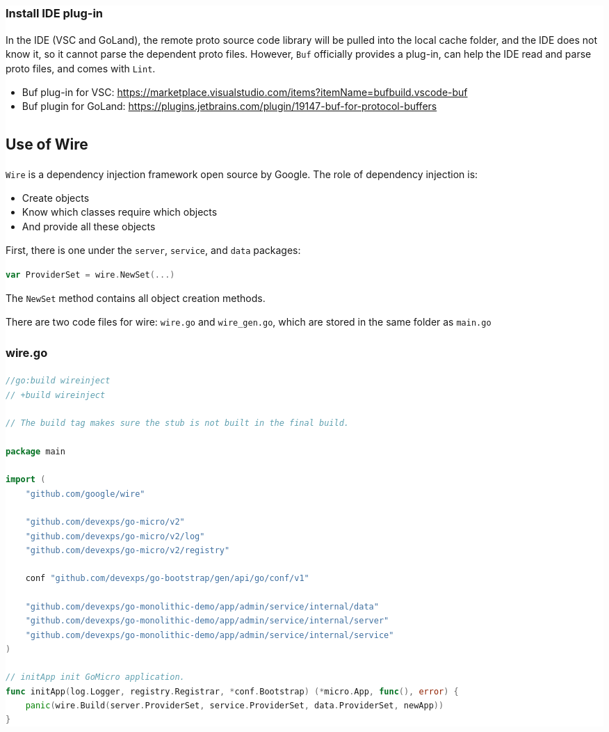 ### Install IDE plug-in

In the IDE (VSC and GoLand), the remote proto source code library will be pulled into the local cache folder, and the IDE does not know it, so it cannot parse the dependent proto files. However, `Buf` officially provides a plug-in, can help the IDE read and parse proto files, and comes with `Lint`.

- Buf plug-in for VSC: https://marketplace.visualstudio.com/items?itemName=bufbuild.vscode-buf
- Buf plugin for GoLand: https://plugins.jetbrains.com/plugin/19147-buf-for-protocol-buffers

## Use of Wire

`Wire` is a dependency injection framework open source by Google. The role of dependency injection is:

- Create objects
- Know which classes require which objects
- And provide all these objects

First, there is one under the `server`, `service`, and `data` packages:

```go
var ProviderSet = wire.NewSet(...)
```

The `NewSet` method contains all object creation methods.

There are two code files for wire: `wire.go` and `wire_gen.go`, which are stored in the same folder as `main.go`

### wire.go

```go
//go:build wireinject
// +build wireinject

// The build tag makes sure the stub is not built in the final build.

package main

import (
    "github.com/google/wire"

    "github.com/devexps/go-micro/v2"
    "github.com/devexps/go-micro/v2/log"
    "github.com/devexps/go-micro/v2/registry"

    conf "github.com/devexps/go-bootstrap/gen/api/go/conf/v1"

    "github.com/devexps/go-monolithic-demo/app/admin/service/internal/data"
    "github.com/devexps/go-monolithic-demo/app/admin/service/internal/server"
    "github.com/devexps/go-monolithic-demo/app/admin/service/internal/service"
)

// initApp init GoMicro application.
func initApp(log.Logger, registry.Registrar, *conf.Bootstrap) (*micro.App, func(), error) {
    panic(wire.Build(server.ProviderSet, service.ProviderSet, data.ProviderSet, newApp))
}
```

